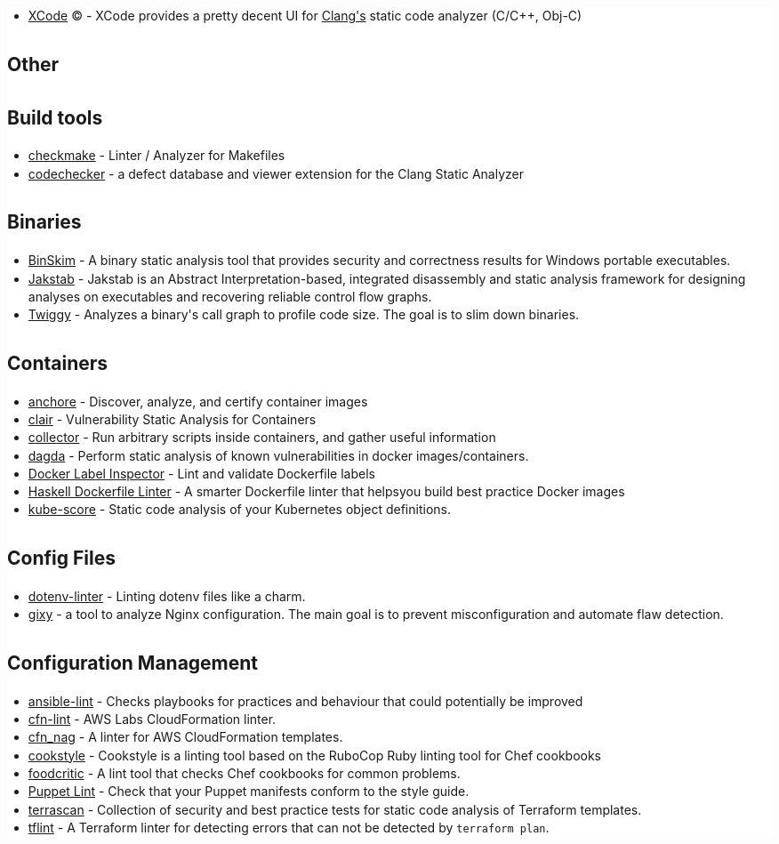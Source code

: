 * [XCode](https://developer.apple.com/xcode/) :copyright: - XCode provides a pretty decent UI for [Clang's](http://clang-analyzer.llvm.org/xcode.html) static code analyzer (C/C++, Obj-C)

## Other

## Build tools

* [checkmake](https://github.com/mrtazz/checkmake) - Linter / Analyzer for Makefiles
* [codechecker](https://github.com/Ericsson/codechecker) - a defect database and viewer extension for the Clang Static Analyzer

## Binaries

* [BinSkim](https://github.com/Microsoft/binskim) - A binary static analysis tool that provides security and correctness results for Windows portable executables.
* [Jakstab](https://github.com/jkinder/jakstab) - Jakstab is an Abstract Interpretation-based, integrated disassembly and static analysis framework for designing analyses on executables and recovering reliable control flow graphs.
* [Twiggy](https://github.com/rustwasm/twiggy) - Analyzes a binary's call graph to profile code size. The goal is to slim down binaries.


## Containers

* [anchore](https://anchore.io/) - Discover, analyze, and certify container images
* [clair](https://github.com/coreos/clair) - Vulnerability Static Analysis for Containers
* [collector](https://github.com/banyanops/collector) - Run arbitrary scripts inside containers, and gather useful information
* [dagda](https://github.com/eliasgranderubio/dagda) - Perform static analysis of known vulnerabilities in docker images/containers.
* [Docker Label Inspector](https://github.com/garethr/docker-label-inspector) - Lint and validate Dockerfile labels
* [Haskell Dockerfile Linter](https://github.com/lukasmartinelli/hadolint) - A smarter Dockerfile linter that helpsyou build best practice Docker images
* [kube-score](https://github.com/zegl/kube-score) - Static code analysis of your Kubernetes object definitions.


## Config Files

* [dotenv-linter](https://github.com/wemake-services/dotenv-linter) - Linting dotenv files like a charm.
* [gixy](https://github.com/yandex/gixy) - a tool to analyze Nginx configuration. The main goal is to prevent misconfiguration and automate flaw detection.

## Configuration Management

* [ansible-lint](https://github.com/willthames/ansible-lint) - Checks playbooks for practices and behaviour that could potentially be improved
* [cfn-lint](https://github.com/awslabs/cfn-python-lint) - AWS Labs CloudFormation linter.
* [cfn_nag](https://github.com/stelligent/cfn_nag) - A linter for AWS CloudFormation templates.
* [cookstyle](https://docs.chef.io/cookstyle.html) - Cookstyle is a linting tool based on the RuboCop Ruby linting tool for Chef cookbooks
* [foodcritic](http://www.foodcritic.io/) - A lint tool that checks Chef cookbooks for common problems.
* [Puppet Lint](https://github.com/rodjek/puppet-lint) - Check that your Puppet manifests conform to the style guide.
* [terrascan](https://github.com/cesar-rodriguez/terrascan) - Collection of security and best practice tests for static code analysis of Terraform templates.
* [tflint](https://github.com/wata727/tflint) - A Terraform linter for detecting errors that can not be detected by `terraform plan`.
